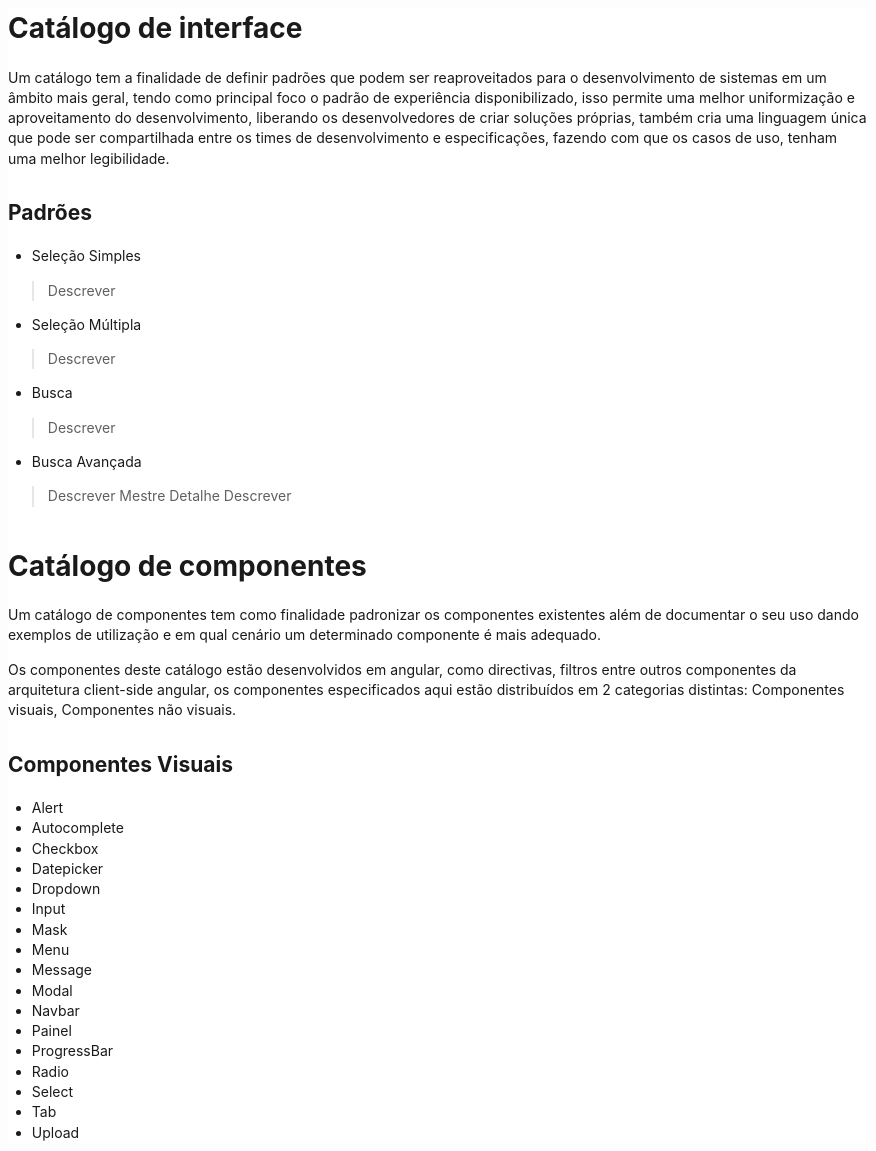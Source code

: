 # Catálogo de interface
Um catálogo tem a finalidade de definir padrões que podem ser reaproveitados para o desenvolvimento de sistemas em um âmbito mais geral, tendo como principal foco o padrão de experiência disponibilizado, isso permite uma melhor uniformização e aproveitamento do desenvolvimento, liberando os desenvolvedores de criar soluções próprias, também cria uma linguagem única que pode ser compartilhada entre os times de desenvolvimento e especificações, fazendo com que os casos de uso, tenham uma melhor legibilidade.

## Padrões
* Seleção Simples
> Descrever
* Seleção Múltipla
> Descrever
* Busca
> Descrever
* Busca Avançada
> Descrever
Mestre Detalhe
> Descrever

# Catálogo de componentes
Um catálogo de componentes tem como finalidade padronizar os componentes existentes além de documentar o seu uso dando exemplos de utilização e em qual cenário um determinado componente é mais adequado.

Os componentes deste catálogo estão desenvolvidos em angular, como directivas, filtros entre outros componentes da arquitetura client-side angular, os componentes especificados aqui estão distribuídos em 2 categorias distintas: Componentes visuais, Componentes não visuais.

## Componentes Visuais
* Alert
* Autocomplete
* Checkbox
* Datepicker
* Dropdown
* Input
* Mask
* Menu
* Message
* Modal
* Navbar
* Painel
* ProgressBar
* Radio
* Select
* Tab
* Upload
